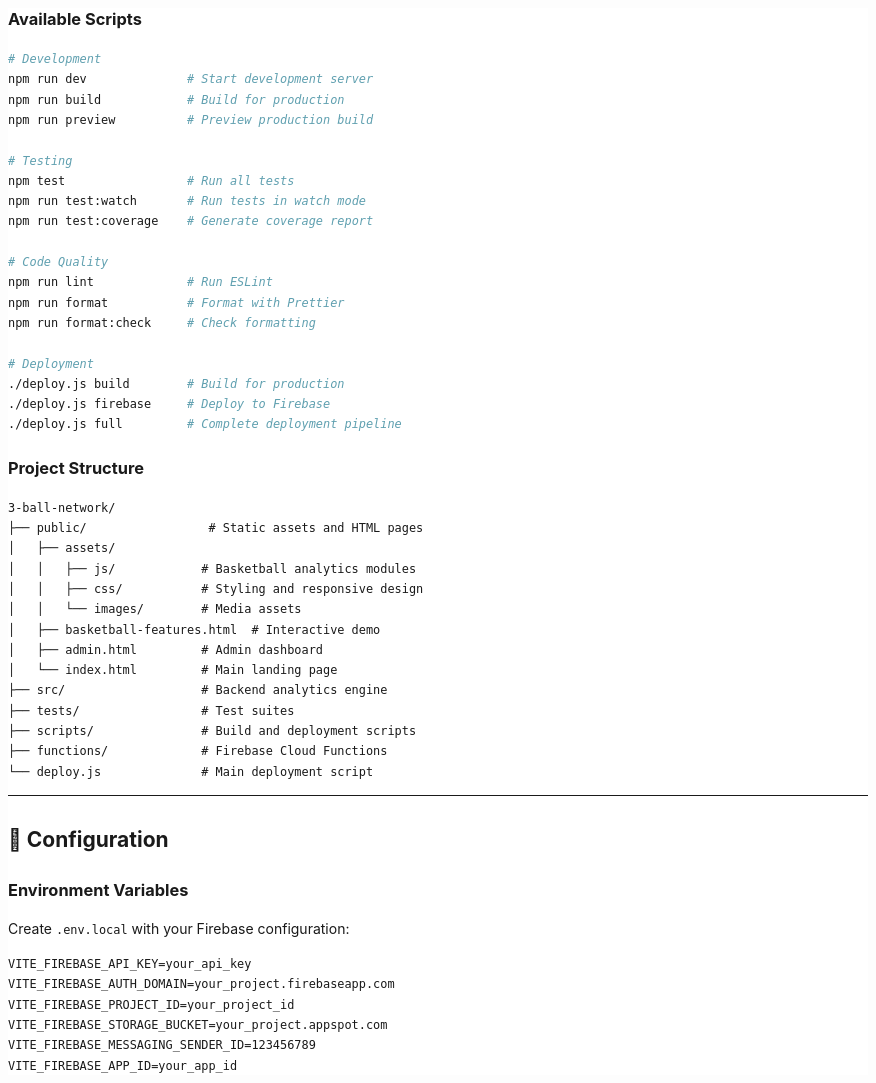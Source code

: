 ### **Available Scripts**
```bash
# Development
npm run dev              # Start development server
npm run build            # Build for production
npm run preview          # Preview production build

# Testing
npm test                 # Run all tests
npm run test:watch       # Run tests in watch mode
npm run test:coverage    # Generate coverage report

# Code Quality
npm run lint             # Run ESLint
npm run format           # Format with Prettier
npm run format:check     # Check formatting

# Deployment
./deploy.js build        # Build for production
./deploy.js firebase     # Deploy to Firebase
./deploy.js full         # Complete deployment pipeline
```

### **Project Structure**
```
3-ball-network/
├── public/                 # Static assets and HTML pages
│   ├── assets/
│   │   ├── js/            # Basketball analytics modules
│   │   ├── css/           # Styling and responsive design
│   │   └── images/        # Media assets
│   ├── basketball-features.html  # Interactive demo
│   ├── admin.html         # Admin dashboard
│   └── index.html         # Main landing page
├── src/                   # Backend analytics engine
├── tests/                 # Test suites
├── scripts/               # Build and deployment scripts
├── functions/             # Firebase Cloud Functions
└── deploy.js              # Main deployment script
```

---

## 🔧 **Configuration**

### **Environment Variables**
Create `.env.local` with your Firebase configuration:

```env
VITE_FIREBASE_API_KEY=your_api_key
VITE_FIREBASE_AUTH_DOMAIN=your_project.firebaseapp.com
VITE_FIREBASE_PROJECT_ID=your_project_id
VITE_FIREBASE_STORAGE_BUCKET=your_project.appspot.com
VITE_FIREBASE_MESSAGING_SENDER_ID=123456789
VITE_FIREBASE_APP_ID=your_app_id
```
